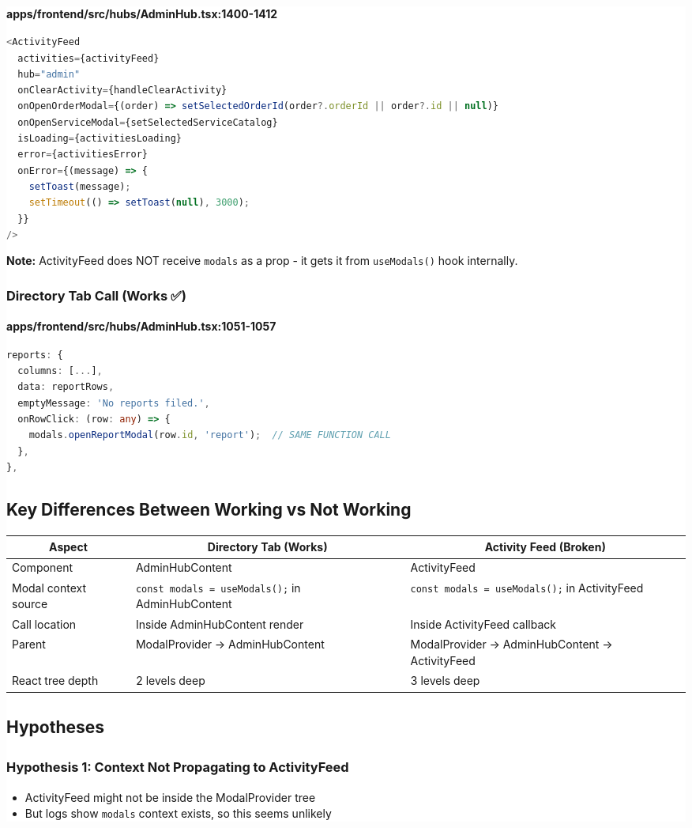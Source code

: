 **apps/frontend/src/hubs/AdminHub.tsx:1400-1412**
```typescript
<ActivityFeed
  activities={activityFeed}
  hub="admin"
  onClearActivity={handleClearActivity}
  onOpenOrderModal={(order) => setSelectedOrderId(order?.orderId || order?.id || null)}
  onOpenServiceModal={setSelectedServiceCatalog}
  isLoading={activitiesLoading}
  error={activitiesError}
  onError={(message) => {
    setToast(message);
    setTimeout(() => setToast(null), 3000);
  }}
/>
```

**Note:** ActivityFeed does NOT receive `modals` as a prop - it gets it from `useModals()` hook internally.

### Directory Tab Call (Works ✅)

**apps/frontend/src/hubs/AdminHub.tsx:1051-1057**
```typescript
reports: {
  columns: [...],
  data: reportRows,
  emptyMessage: 'No reports filed.',
  onRowClick: (row: any) => {
    modals.openReportModal(row.id, 'report');  // SAME FUNCTION CALL
  },
},
```

## Key Differences Between Working vs Not Working

| Aspect | Directory Tab (Works) | Activity Feed (Broken) |
|--------|----------------------|------------------------|
| Component | AdminHubContent | ActivityFeed |
| Modal context source | `const modals = useModals();` in AdminHubContent | `const modals = useModals();` in ActivityFeed |
| Call location | Inside AdminHubContent render | Inside ActivityFeed callback |
| Parent | ModalProvider → AdminHubContent | ModalProvider → AdminHubContent → ActivityFeed |
| React tree depth | 2 levels deep | 3 levels deep |

## Hypotheses

### Hypothesis 1: Context Not Propagating to ActivityFeed
- ActivityFeed might not be inside the ModalProvider tree
- But logs show `modals` context exists, so this seems unlikely
